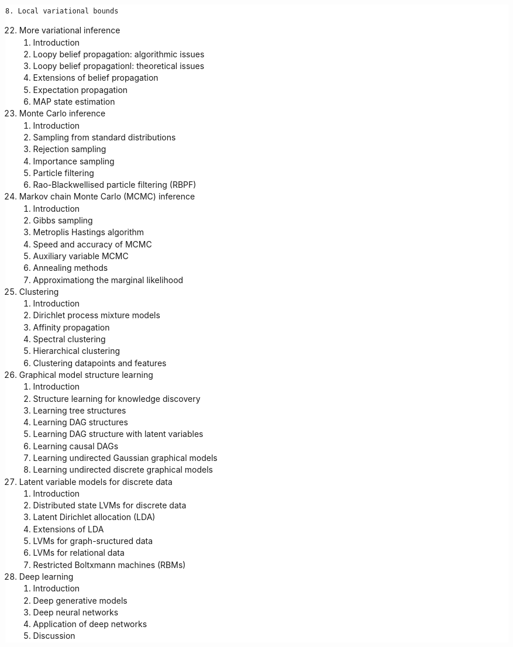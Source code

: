     8. Local variational bounds
22. More variational inference
    1. Introduction
    2. Loopy belief propagation: algorithmic issues
    3. Loopy belief propagationl: theoretical issues
    4. Extensions of belief propagation
    5. Expectation propagation
    6. MAP state estimation
23. Monte Carlo inference
    1. Introduction
    2. Sampling from standard distributions
    3. Rejection sampling
    4. Importance sampling
    5. Particle filtering
    6. Rao-Blackwellised particle filtering (RBPF)
24. Markov chain Monte Carlo (MCMC) inference
    1. Introduction
    2. Gibbs sampling
    3. Metroplis Hastings algorithm
    4. Speed and accuracy of MCMC
    5. Auxiliary variable MCMC
    6. Annealing methods
    7. Approximationg the marginal likelihood
25. Clustering
    1. Introduction
    2. Dirichlet process mixture models
    3. Affinity propagation
    4. Spectral clustering
    5. Hierarchical clustering
    6. Clustering datapoints and features
26. Graphical model structure learning
    1. Introduction
    2. Structure learning for knowledge discovery
    3. Learning tree structures
    4. Learning DAG structures
    5. Learning DAG structure with latent variables
    6. Learning causal DAGs
    7. Learning undirected Gaussian graphical models
    8. Learning undirected discrete graphical models
27. Latent variable models for discrete data
    1. Introduction
    2. Distributed state LVMs for discrete data
    3. Latent Dirichlet allocation (LDA)
    4. Extensions of LDA
    5. LVMs for graph-sructured data
    6. LVMs for relational data
    7. Restricted Boltxmann machines (RBMs)
28. Deep learning
    1. Introduction
    2. Deep generative models
    3. Deep neural networks
    4. Application of deep networks
    5. Discussion
